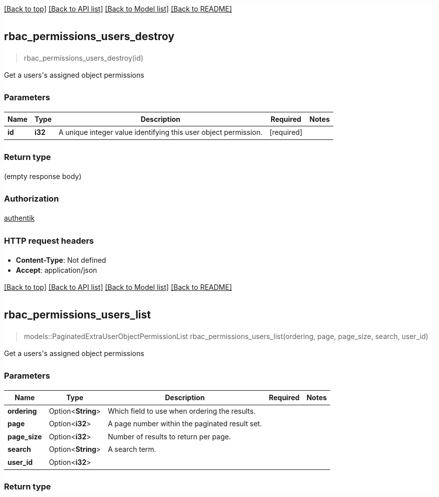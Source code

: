 [[Back to top]](#) [[Back to API list]](../README.md#documentation-for-api-endpoints) [[Back to Model list]](../README.md#documentation-for-models) [[Back to README]](../README.md)


## rbac_permissions_users_destroy

> rbac_permissions_users_destroy(id)


Get a users's assigned object permissions

### Parameters


Name | Type | Description  | Required | Notes
------------- | ------------- | ------------- | ------------- | -------------
**id** | **i32** | A unique integer value identifying this user object permission. | [required] |

### Return type

 (empty response body)

### Authorization

[authentik](../README.md#authentik)

### HTTP request headers

- **Content-Type**: Not defined
- **Accept**: application/json

[[Back to top]](#) [[Back to API list]](../README.md#documentation-for-api-endpoints) [[Back to Model list]](../README.md#documentation-for-models) [[Back to README]](../README.md)


## rbac_permissions_users_list

> models::PaginatedExtraUserObjectPermissionList rbac_permissions_users_list(ordering, page, page_size, search, user_id)


Get a users's assigned object permissions

### Parameters


Name | Type | Description  | Required | Notes
------------- | ------------- | ------------- | ------------- | -------------
**ordering** | Option<**String**> | Which field to use when ordering the results. |  |
**page** | Option<**i32**> | A page number within the paginated result set. |  |
**page_size** | Option<**i32**> | Number of results to return per page. |  |
**search** | Option<**String**> | A search term. |  |
**user_id** | Option<**i32**> |  |  |

### Return type
